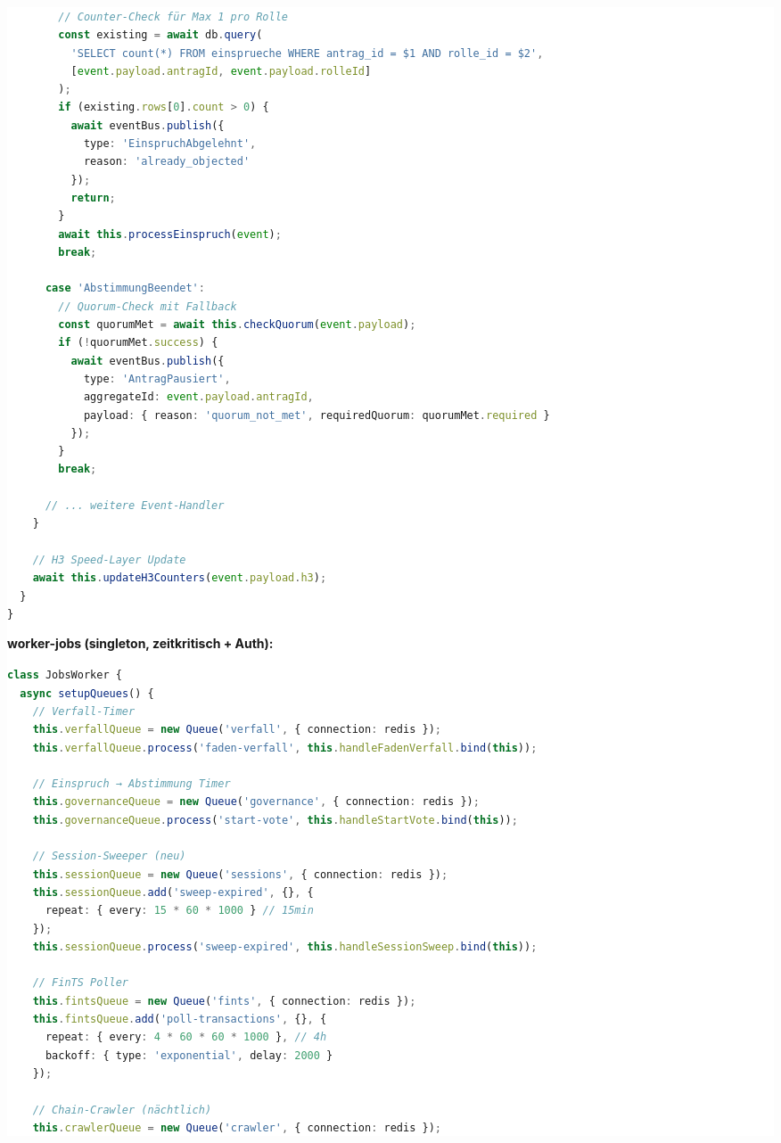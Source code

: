 ```typescript
        // Counter-Check für Max 1 pro Rolle
        const existing = await db.query(
          'SELECT count(*) FROM einsprueche WHERE antrag_id = $1 AND rolle_id = $2',
          [event.payload.antragId, event.payload.rolleId]
        );
        if (existing.rows[0].count > 0) {
          await eventBus.publish({
            type: 'EinspruchAbgelehnt',
            reason: 'already_objected'
          });
          return;
        }
        await this.processEinspruch(event);
        break;
        
      case 'AbstimmungBeendet':
        // Quorum-Check mit Fallback
        const quorumMet = await this.checkQuorum(event.payload);
        if (!quorumMet.success) {
          await eventBus.publish({
            type: 'AntragPausiert',
            aggregateId: event.payload.antragId,
            payload: { reason: 'quorum_not_met', requiredQuorum: quorumMet.required }
          });
        }
        break;
        
      // ... weitere Event-Handler
    }
    
    // H3 Speed-Layer Update
    await this.updateH3Counters(event.payload.h3);
  }
}
```

**worker-jobs (singleton, zeitkritisch + Auth):**
```typescript
class JobsWorker {
  async setupQueues() {
    // Verfall-Timer
    this.verfallQueue = new Queue('verfall', { connection: redis });
    this.verfallQueue.process('faden-verfall', this.handleFadenVerfall.bind(this));
    
    // Einspruch → Abstimmung Timer
    this.governanceQueue = new Queue('governance', { connection: redis });
    this.governanceQueue.process('start-vote', this.handleStartVote.bind(this));
    
    // Session-Sweeper (neu)
    this.sessionQueue = new Queue('sessions', { connection: redis });
    this.sessionQueue.add('sweep-expired', {}, {
      repeat: { every: 15 * 60 * 1000 } // 15min
    });
    this.sessionQueue.process('sweep-expired', this.handleSessionSweep.bind(this));
    
    // FinTS Poller
    this.fintsQueue = new Queue('fints', { connection: redis });
    this.fintsQueue.add('poll-transactions', {}, { 
      repeat: { every: 4 * 60 * 60 * 1000 }, // 4h
      backoff: { type: 'exponential', delay: 2000 }
    });
    
    // Chain-Crawler (nächtlich)
    this.crawlerQueue = new Queue('crawler', { connection: redis });
```